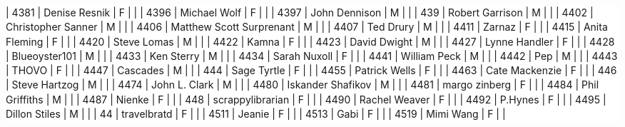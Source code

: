 | 4381 | Denise Resnik | F | |
| 4396 | Michael Wolf | F | |
| 4397 | John Dennison | M | |
| 439 | Robert Garrison | M | |
| 4402 | Christopher Sanner | M | |
| 4406 | Matthew Scott Surprenant | M | |
| 4407 | Ted Drury | M | |
| 4411 | Zarnaz | F | |
| 4415 | Anita Fleming | F | |
| 4420 | Steve Lomas | M | |
| 4422 | Kamna | F | |
| 4423 | David Dwight | M | |
| 4427 | Lynne Handler | F | |
| 4428 | Blueoyster101 | M | |
| 4433 | Ken Sterry | M | |
| 4434 | Sarah Nuxoll | F | |
| 4441 | William Peck | M | |
| 4442 | Pep | M | |
| 4443 | THOVO | F | |
| 4447 | Cascades | M | |
| 444 | Sage Tyrtle | F | |
| 4455 | Patrick Wells | F | |
| 4463 | Cate Mackenzie | F | |
| 446 | Steve Hartzog | M | |
| 4474 | John L. Clark | M | |
| 4480 | Iskander Shafikov | M | |
| 4481 | margo zinberg | F | |
| 4484 | Phil Griffiths | M | |
| 4487 | Nienke | F | |
| 448 | scrappylibrarian | F | |
| 4490 | Rachel Weaver | F | |
| 4492 | P.Hynes | F | |
| 4495 | Dillon Stiles | M | |
| 44 | travelbratd | F | |
| 4511 | Jeanie | F | |
| 4513 | Gabi | F | |
| 4519 | Mimi Wang | F | |